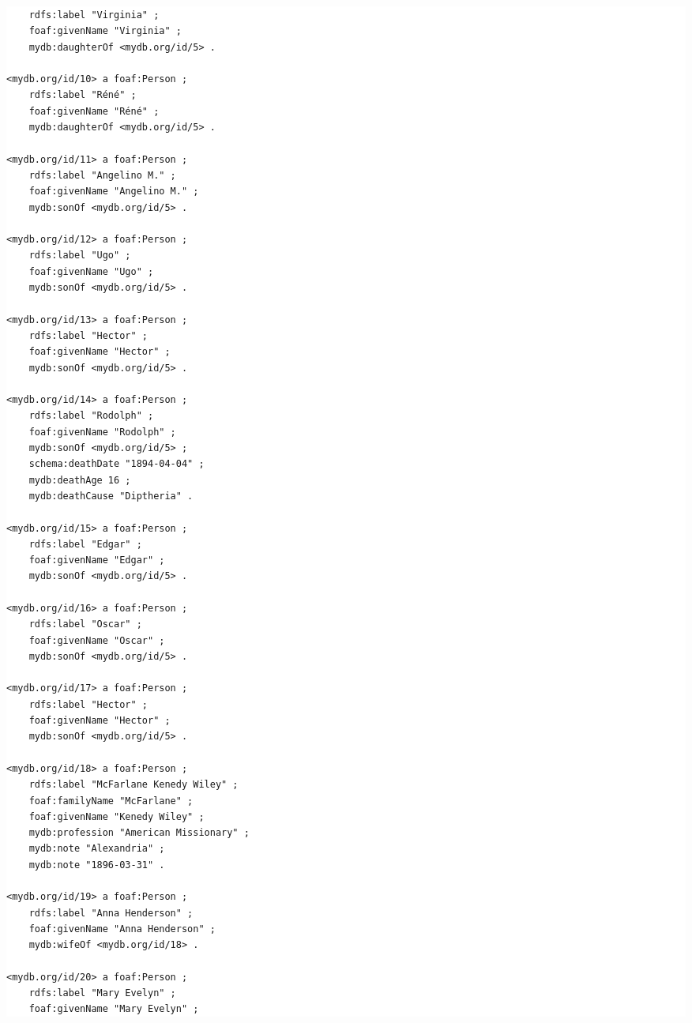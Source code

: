 ```turtle
	rdfs:label "Virginia" ;
	foaf:givenName "Virginia" ;
	mydb:daughterOf <mydb.org/id/5> .

<mydb.org/id/10> a foaf:Person ;	
	rdfs:label "Réné" ;
	foaf:givenName "Réné" ;
	mydb:daughterOf <mydb.org/id/5> .

<mydb.org/id/11> a foaf:Person ;	
	rdfs:label "Angelino M." ;
	foaf:givenName "Angelino M." ;
	mydb:sonOf <mydb.org/id/5> .

<mydb.org/id/12> a foaf:Person ;	
	rdfs:label "Ugo" ;
	foaf:givenName "Ugo" ;
	mydb:sonOf <mydb.org/id/5> .

<mydb.org/id/13> a foaf:Person ;	
	rdfs:label "Hector" ;
	foaf:givenName "Hector" ;
	mydb:sonOf <mydb.org/id/5> .

<mydb.org/id/14> a foaf:Person ;	
	rdfs:label "Rodolph" ;
	foaf:givenName "Rodolph" ;
	mydb:sonOf <mydb.org/id/5> ;
	schema:deathDate "1894-04-04" ;
	mydb:deathAge 16 ;
	mydb:deathCause	"Diptheria" .

<mydb.org/id/15> a foaf:Person ;	
	rdfs:label "Edgar" ;
	foaf:givenName "Edgar" ;
	mydb:sonOf <mydb.org/id/5> .

<mydb.org/id/16> a foaf:Person ;	
	rdfs:label "Oscar" ;
	foaf:givenName "Oscar" ;
	mydb:sonOf <mydb.org/id/5> .

<mydb.org/id/17> a foaf:Person ;	
	rdfs:label "Hector" ;
	foaf:givenName "Hector" ;
	mydb:sonOf <mydb.org/id/5> .

<mydb.org/id/18> a foaf:Person ;
	rdfs:label "McFarlane Kenedy Wiley" ;
	foaf:familyName "McFarlane" ;
	foaf:givenName "Kenedy Wiley" ;
	mydb:profession "American Missionary" ;
	mydb:note "Alexandria" ;
	mydb:note "1896-03-31" .

<mydb.org/id/19> a foaf:Person ;
	rdfs:label "Anna Henderson" ;
	foaf:givenName "Anna Henderson" ;
	mydb:wifeOf <mydb.org/id/18> .

<mydb.org/id/20> a foaf:Person ;
	rdfs:label "Mary Evelyn" ;
	foaf:givenName "Mary Evelyn" ;
```